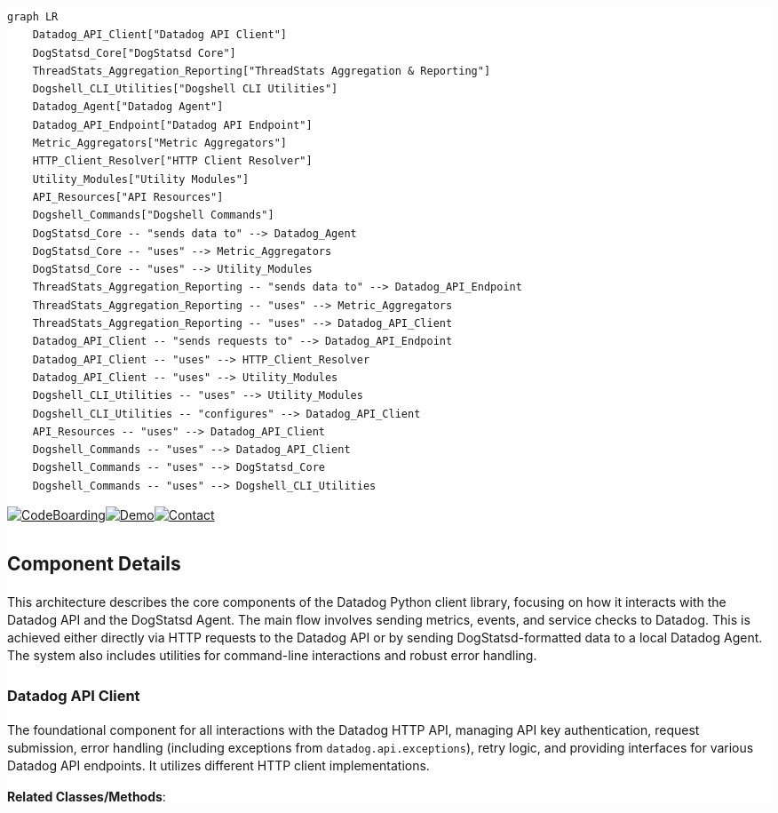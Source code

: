 ```mermaid
graph LR
    Datadog_API_Client["Datadog API Client"]
    DogStatsd_Core["DogStatsd Core"]
    ThreadStats_Aggregation_Reporting["ThreadStats Aggregation & Reporting"]
    Dogshell_CLI_Utilities["Dogshell CLI Utilities"]
    Datadog_Agent["Datadog Agent"]
    Datadog_API_Endpoint["Datadog API Endpoint"]
    Metric_Aggregators["Metric Aggregators"]
    HTTP_Client_Resolver["HTTP Client Resolver"]
    Utility_Modules["Utility Modules"]
    API_Resources["API Resources"]
    Dogshell_Commands["Dogshell Commands"]
    DogStatsd_Core -- "sends data to" --> Datadog_Agent
    DogStatsd_Core -- "uses" --> Metric_Aggregators
    DogStatsd_Core -- "uses" --> Utility_Modules
    ThreadStats_Aggregation_Reporting -- "sends data to" --> Datadog_API_Endpoint
    ThreadStats_Aggregation_Reporting -- "uses" --> Metric_Aggregators
    ThreadStats_Aggregation_Reporting -- "uses" --> Datadog_API_Client
    Datadog_API_Client -- "sends requests to" --> Datadog_API_Endpoint
    Datadog_API_Client -- "uses" --> HTTP_Client_Resolver
    Datadog_API_Client -- "uses" --> Utility_Modules
    Dogshell_CLI_Utilities -- "uses" --> Utility_Modules
    Dogshell_CLI_Utilities -- "configures" --> Datadog_API_Client
    API_Resources -- "uses" --> Datadog_API_Client
    Dogshell_Commands -- "uses" --> Datadog_API_Client
    Dogshell_Commands -- "uses" --> DogStatsd_Core
    Dogshell_Commands -- "uses" --> Dogshell_CLI_Utilities
```
[![CodeBoarding](https://img.shields.io/badge/Generated%20by-CodeBoarding-9cf?style=flat-square)](https://github.com/CodeBoarding/CodeBoarding)[![Demo](https://img.shields.io/badge/Try%20our-Demo-blue?style=flat-square)](https://www.codeboarding.org/demo)[![Contact](https://img.shields.io/badge/Contact%20us%20-%20contact@codeboarding.org-lightgrey?style=flat-square)](mailto:contact@codeboarding.org)

## Component Details

This architecture describes the core components of the Datadog Python client library, focusing on how it interacts with the Datadog API and the DogStatsd Agent. The main flow involves sending metrics, events, and service checks to Datadog. This is achieved either directly via HTTP requests to the Datadog API or by sending DogStatsd-formatted data to a local Datadog Agent. The system also includes utilities for command-line interactions and robust error handling.

### Datadog API Client
The foundational component for all interactions with the Datadog HTTP API, managing API key authentication, request submission, error handling (including exceptions from `datadog.api.exceptions`), retry logic, and providing interfaces for various Datadog API endpoints. It utilizes different HTTP client implementations.


**Related Classes/Methods**:
